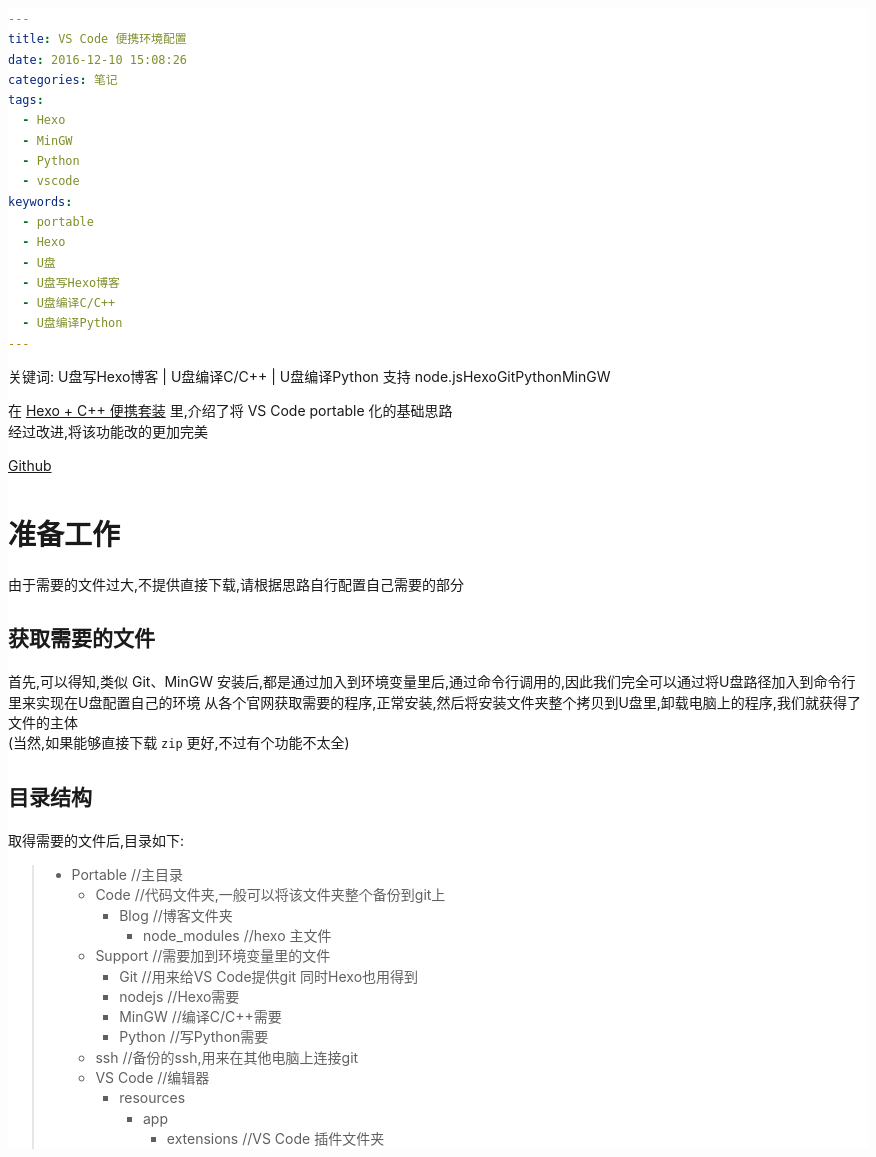 ```yaml
---
title: VS Code 便携环境配置
date: 2016-12-10 15:08:26
categories: 笔记
tags:
  - Hexo
  - MinGW
  - Python
  - vscode
keywords:
  - portable
  - Hexo
  - U盘
  - U盘写Hexo博客
  - U盘编译C/C++
  - U盘编译Python
---
```

关键词: U盘写Hexo博客 | U盘编译C/C++ | U盘编译Python
支持 <span class="label label-green">node.js</span><span class="label label-sky">Hexo</span><span class="label label-red">Git</span><span class="label label-blue">Python</span><span class="label label-orange">MinGW</span>


在 [Hexo + C++ 便携套装](/post/Note/Portable.html) 里,介绍了将 VS Code portable 化的基础思路  
经过改进,将该功能改的更加完美  

[Github](https://github.com/OhYee/Portable)



# 准备工作
由于需要的文件过大,不提供直接下载,请根据思路自行配置自己需要的部分  

## 获取需要的文件
首先,可以得知,类似 Git、MinGW 安装后,都是通过加入到环境变量里后,通过命令行调用的,因此我们完全可以通过将U盘路径加入到命令行里来实现在U盘配置自己的环境
从各个官网获取需要的程序,正常安装,然后将安装文件夹整个拷贝到U盘里,卸载电脑上的程序,我们就获得了文件的主体  
(当然,如果能够直接下载 `zip` 更好,不过有个功能不太全)  

## 目录结构
取得需要的文件后,目录如下:  
> - Portable //主目录
>   - Code //代码文件夹,一般可以将该文件夹整个备份到git上
>     - Blog //博客文件夹
>       - node_modules //hexo 主文件
>   - Support //需要加到环境变量里的文件
>     - Git //用来给VS Code提供git 同时Hexo也用得到
>     - nodejs //Hexo需要
>     - MinGW //编译C/C++需要
>     - Python //写Python需要
>   - ssh //备份的ssh,用来在其他电脑上连接git
>   - VS Code //编辑器
>     - resources
>       - app
>         - extensions //VS Code 插件文件夹
